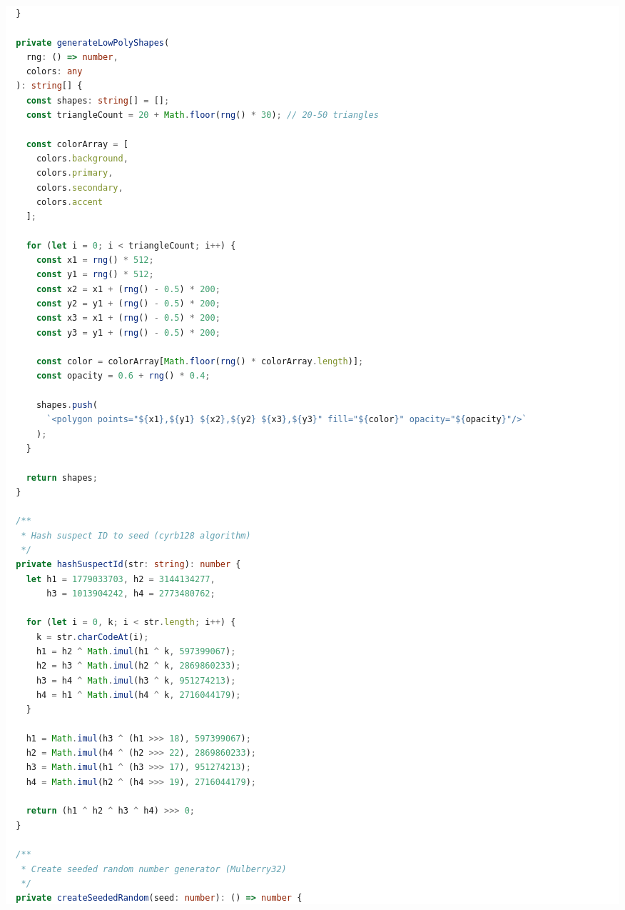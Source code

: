 ```typescript
  }

  private generateLowPolyShapes(
    rng: () => number,
    colors: any
  ): string[] {
    const shapes: string[] = [];
    const triangleCount = 20 + Math.floor(rng() * 30); // 20-50 triangles

    const colorArray = [
      colors.background,
      colors.primary,
      colors.secondary,
      colors.accent
    ];

    for (let i = 0; i < triangleCount; i++) {
      const x1 = rng() * 512;
      const y1 = rng() * 512;
      const x2 = x1 + (rng() - 0.5) * 200;
      const y2 = y1 + (rng() - 0.5) * 200;
      const x3 = x1 + (rng() - 0.5) * 200;
      const y3 = y1 + (rng() - 0.5) * 200;

      const color = colorArray[Math.floor(rng() * colorArray.length)];
      const opacity = 0.6 + rng() * 0.4;

      shapes.push(
        `<polygon points="${x1},${y1} ${x2},${y2} ${x3},${y3}" fill="${color}" opacity="${opacity}"/>`
      );
    }

    return shapes;
  }

  /**
   * Hash suspect ID to seed (cyrb128 algorithm)
   */
  private hashSuspectId(str: string): number {
    let h1 = 1779033703, h2 = 3144134277,
        h3 = 1013904242, h4 = 2773480762;

    for (let i = 0, k; i < str.length; i++) {
      k = str.charCodeAt(i);
      h1 = h2 ^ Math.imul(h1 ^ k, 597399067);
      h2 = h3 ^ Math.imul(h2 ^ k, 2869860233);
      h3 = h4 ^ Math.imul(h3 ^ k, 951274213);
      h4 = h1 ^ Math.imul(h4 ^ k, 2716044179);
    }

    h1 = Math.imul(h3 ^ (h1 >>> 18), 597399067);
    h2 = Math.imul(h4 ^ (h2 >>> 22), 2869860233);
    h3 = Math.imul(h1 ^ (h3 >>> 17), 951274213);
    h4 = Math.imul(h2 ^ (h4 >>> 19), 2716044179);

    return (h1 ^ h2 ^ h3 ^ h4) >>> 0;
  }

  /**
   * Create seeded random number generator (Mulberry32)
   */
  private createSeededRandom(seed: number): () => number {
```